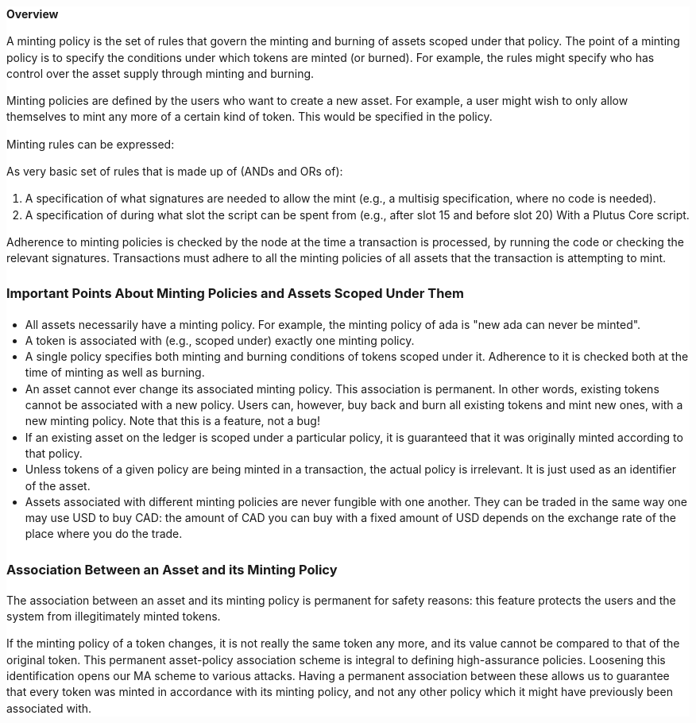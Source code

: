 **Overview**

A minting policy is the set of rules that govern the minting and burning of assets scoped under that policy. The point of a minting policy is to specify the conditions under which tokens are minted (or burned). For example, the rules might specify who has control over the asset supply through minting and burning.

Minting policies are defined by the users who want to create a new asset. For example, a user might wish to only allow themselves to mint any more of a certain kind of token. This would be specified in the policy.

Minting rules can be expressed:

As very basic set of rules that is made up of (ANDs and ORs of):
1.  A specification of what signatures are needed to allow the mint (e.g., a multisig specification, where no code is needed).
2.  A specification of during what slot the script can be spent from (e.g., after slot 15 and before slot 20)
With a Plutus Core script.

Adherence to minting policies is checked by the node at the time a transaction is processed, by running the code or checking the relevant signatures. Transactions must adhere to all the minting policies of all assets that the transaction is attempting to mint.

### Important Points About Minting Policies and Assets Scoped Under Them

* All assets necessarily have a minting policy. For example, the minting policy of ada is "new ada can never be minted".
* A token is associated with (e.g., scoped under) exactly one minting policy.
* A single policy specifies both minting and burning conditions of tokens scoped under it. Adherence to it is checked both at the time of minting as well as burning.
* An asset cannot ever change its associated minting policy. This association is permanent. In other words, existing tokens cannot be associated with a new policy. Users can, however, buy back and burn all existing tokens and mint new ones, with a new minting policy. Note that this is a feature, not a bug!
* If an existing asset on the ledger is scoped under a particular policy, it is guaranteed that it was originally minted according to that policy.
* Unless tokens of a given policy are being minted in a transaction, the actual policy is irrelevant. It is just used as an identifier of the asset.
* Assets associated with different minting policies are never fungible with one another. They can be traded in the same way one may use USD to buy CAD: the amount of CAD you can buy with a fixed amount of USD depends on the exchange rate of the place where you do the trade.

### Association Between an Asset and its Minting Policy

The association between an asset and its minting policy is permanent for safety reasons: this feature protects the users and the system from illegitimately minted tokens.

If the minting policy of a token changes, it is not really the same token any more, and its value cannot be compared to that of the original token. This permanent asset-policy association scheme is integral to defining high-assurance policies. Loosening this identification opens our MA scheme to various attacks. Having a permanent association between
these allows us to guarantee that every token was minted in accordance with its minting policy, and not any other policy which it might have previously been associated with.
